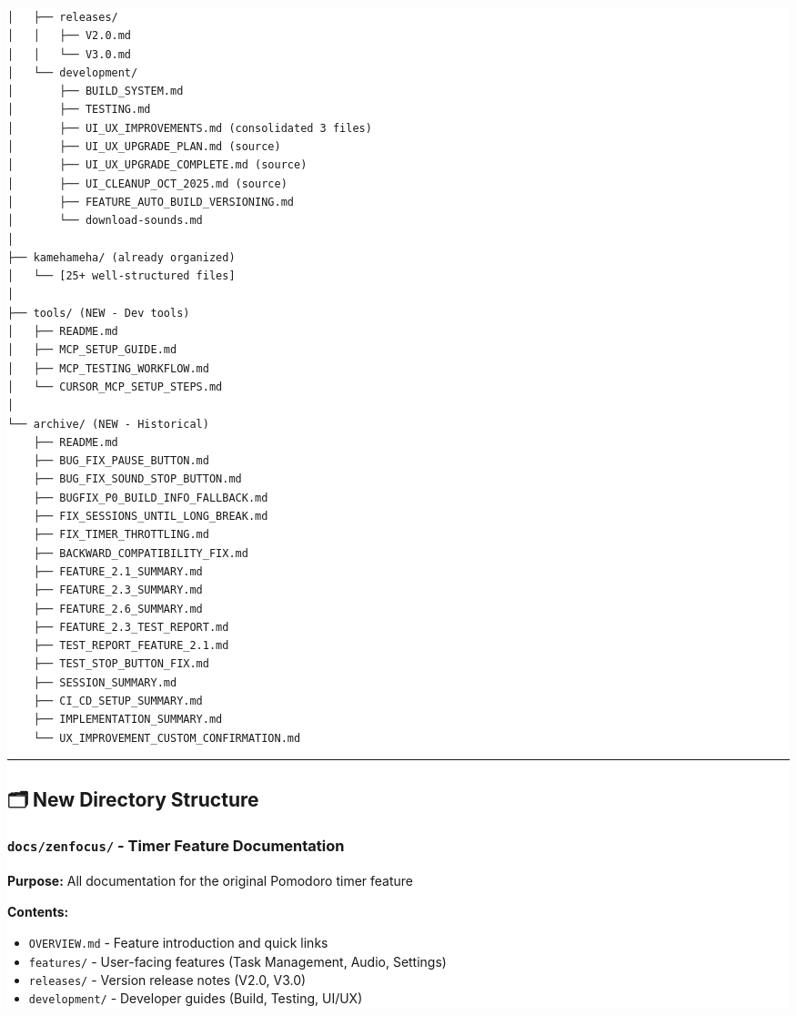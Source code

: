 ```
│   ├── releases/
│   │   ├── V2.0.md
│   │   └── V3.0.md
│   └── development/
│       ├── BUILD_SYSTEM.md
│       ├── TESTING.md
│       ├── UI_UX_IMPROVEMENTS.md (consolidated 3 files)
│       ├── UI_UX_UPGRADE_PLAN.md (source)
│       ├── UI_UX_UPGRADE_COMPLETE.md (source)
│       ├── UI_CLEANUP_OCT_2025.md (source)
│       ├── FEATURE_AUTO_BUILD_VERSIONING.md
│       └── download-sounds.md
│
├── kamehameha/ (already organized)
│   └── [25+ well-structured files]
│
├── tools/ (NEW - Dev tools)
│   ├── README.md
│   ├── MCP_SETUP_GUIDE.md
│   ├── MCP_TESTING_WORKFLOW.md
│   └── CURSOR_MCP_SETUP_STEPS.md
│
└── archive/ (NEW - Historical)
    ├── README.md
    ├── BUG_FIX_PAUSE_BUTTON.md
    ├── BUG_FIX_SOUND_STOP_BUTTON.md
    ├── BUGFIX_P0_BUILD_INFO_FALLBACK.md
    ├── FIX_SESSIONS_UNTIL_LONG_BREAK.md
    ├── FIX_TIMER_THROTTLING.md
    ├── BACKWARD_COMPATIBILITY_FIX.md
    ├── FEATURE_2.1_SUMMARY.md
    ├── FEATURE_2.3_SUMMARY.md
    ├── FEATURE_2.6_SUMMARY.md
    ├── FEATURE_2.3_TEST_REPORT.md
    ├── TEST_REPORT_FEATURE_2.1.md
    ├── TEST_STOP_BUTTON_FIX.md
    ├── SESSION_SUMMARY.md
    ├── CI_CD_SETUP_SUMMARY.md
    ├── IMPLEMENTATION_SUMMARY.md
    └── UX_IMPROVEMENT_CUSTOM_CONFIRMATION.md
```

---

## 🗂️ New Directory Structure

### `docs/zenfocus/` - Timer Feature Documentation
**Purpose:** All documentation for the original Pomodoro timer feature

**Contents:**
- `OVERVIEW.md` - Feature introduction and quick links
- `features/` - User-facing features (Task Management, Audio, Settings)
- `releases/` - Version release notes (V2.0, V3.0)
- `development/` - Developer guides (Build, Testing, UI/UX)
